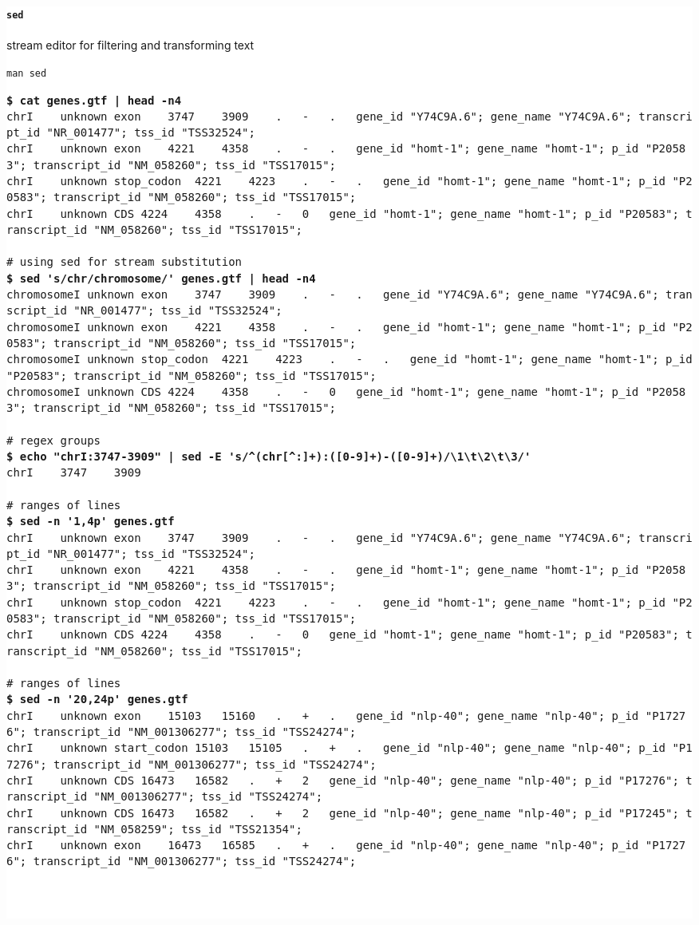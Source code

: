 #### `sed`

stream editor for filtering and transforming text

`man sed`

<pre>
<b>$ cat genes.gtf | head -n4</b>
chrI	unknown	exon	3747	3909	.	-	.	gene_id "Y74C9A.6"; gene_name "Y74C9A.6"; transcript_id "NR_001477"; tss_id "TSS32524";
chrI	unknown	exon	4221	4358	.	-	.	gene_id "homt-1"; gene_name "homt-1"; p_id "P20583"; transcript_id "NM_058260"; tss_id "TSS17015";
chrI	unknown	stop_codon	4221	4223	.	-	.	gene_id "homt-1"; gene_name "homt-1"; p_id "P20583"; transcript_id "NM_058260"; tss_id "TSS17015";
chrI	unknown	CDS	4224	4358	.	-	0	gene_id "homt-1"; gene_name "homt-1"; p_id "P20583"; transcript_id "NM_058260"; tss_id "TSS17015";

# using sed for stream substitution
<b>$ sed 's/chr/chromosome/' genes.gtf | head -n4</b>
chromosomeI	unknown	exon	3747	3909	.	-	.	gene_id "Y74C9A.6"; gene_name "Y74C9A.6"; transcript_id "NR_001477"; tss_id "TSS32524";
chromosomeI	unknown	exon	4221	4358	.	-	.	gene_id "homt-1"; gene_name "homt-1"; p_id "P20583"; transcript_id "NM_058260"; tss_id "TSS17015";
chromosomeI	unknown	stop_codon	4221	4223	.	-	.	gene_id "homt-1"; gene_name "homt-1"; p_id "P20583"; transcript_id "NM_058260"; tss_id "TSS17015";
chromosomeI	unknown	CDS	4224	4358	.	-	0	gene_id "homt-1"; gene_name "homt-1"; p_id "P20583"; transcript_id "NM_058260"; tss_id "TSS17015";

# regex groups
<b>$ echo "chrI:3747-3909" | sed -E 's/^(chr[^:]+):([0-9]+)-([0-9]+)/\1\t\2\t\3/'</b>
chrI	3747	3909

# ranges of lines
<b>$ sed -n '1,4p' genes.gtf</b>
chrI	unknown	exon	3747	3909	.	-	.	gene_id "Y74C9A.6"; gene_name "Y74C9A.6"; transcript_id "NR_001477"; tss_id "TSS32524";
chrI	unknown	exon	4221	4358	.	-	.	gene_id "homt-1"; gene_name "homt-1"; p_id "P20583"; transcript_id "NM_058260"; tss_id "TSS17015";
chrI	unknown	stop_codon	4221	4223	.	-	.	gene_id "homt-1"; gene_name "homt-1"; p_id "P20583"; transcript_id "NM_058260"; tss_id "TSS17015";
chrI	unknown	CDS	4224	4358	.	-	0	gene_id "homt-1"; gene_name "homt-1"; p_id "P20583"; transcript_id "NM_058260"; tss_id "TSS17015";

# ranges of lines
<b>$ sed -n '20,24p' genes.gtf</b>
chrI	unknown	exon	15103	15160	.	+	.	gene_id "nlp-40"; gene_name "nlp-40"; p_id "P17276"; transcript_id "NM_001306277"; tss_id "TSS24274";
chrI	unknown	start_codon	15103	15105	.	+	.	gene_id "nlp-40"; gene_name "nlp-40"; p_id "P17276"; transcript_id "NM_001306277"; tss_id "TSS24274";
chrI	unknown	CDS	16473	16582	.	+	2	gene_id "nlp-40"; gene_name "nlp-40"; p_id "P17276"; transcript_id "NM_001306277"; tss_id "TSS24274";
chrI	unknown	CDS	16473	16582	.	+	2	gene_id "nlp-40"; gene_name "nlp-40"; p_id "P17245"; transcript_id "NM_058259"; tss_id "TSS21354";
chrI	unknown	exon	16473	16585	.	+	.	gene_id "nlp-40"; gene_name "nlp-40"; p_id "P17276"; transcript_id "NM_001306277"; tss_id "TSS24274";
